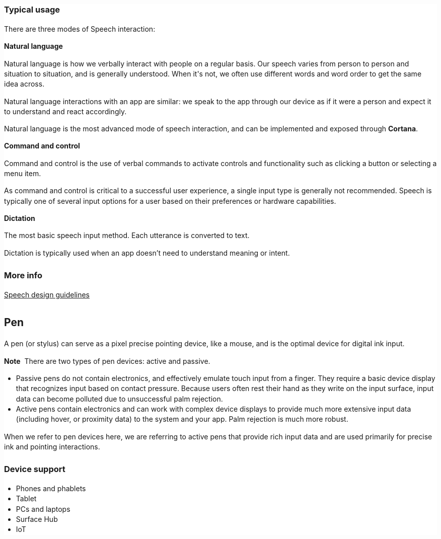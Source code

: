 ### Typical usage

There are three modes of Speech interaction:

**Natural language**

Natural language is how we verbally interact with people on a regular basis. Our speech varies from person to person and situation to situation, and is generally understood. When it's not, we often use different words and word order to get the same idea across.

Natural language interactions with an app are similar: we speak to the app through our device as if it were a person and expect it to understand and react accordingly.

Natural language is the most advanced mode of speech interaction, and can be implemented and exposed through **Cortana**.

**Command and control**

Command and control is the use of verbal commands to activate controls and functionality such as clicking a button or selecting a menu item.

As command and control is critical to a successful user experience, a single input type is generally not recommended. Speech is typically one of several input options for a user based on their preferences or hardware capabilities.

**Dictation**

The most basic speech input method. Each utterance is converted to text.

Dictation is typically used when an app doesn’t need to understand meaning or intent.

### More info

[Speech design guidelines](https://msdn.microsoft.com/library/windows/apps/dn596121)
 

## Pen

A pen (or stylus) can serve as a pixel precise pointing device, like a mouse, and is the optimal device for digital ink input.

**Note**  There are two types of pen devices: active and passive.
  -   Passive pens do not contain electronics, and effectively emulate touch input from a finger. They require a basic device display that recognizes input based on contact pressure. Because users often rest their hand as they write on the input surface, input data can become polluted due to unsuccessful palm rejection.
  -   Active pens contain electronics and can work with complex device displays to provide much more extensive input data (including hover, or proximity data) to the system and your app. Palm rejection is much more robust.

When we refer to pen devices here, we are referring to active pens that provide rich input data and are used primarily for precise ink and pointing interactions.

### Device support

-   Phones and phablets
-   Tablet
-   PCs and laptops
-   Surface Hub
-   IoT
